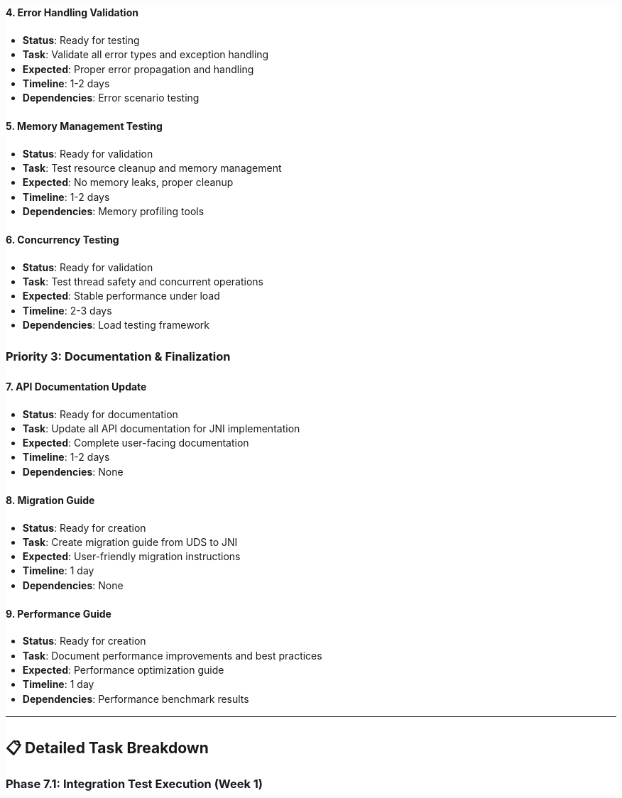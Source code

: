 #### **4. Error Handling Validation**
- **Status**: Ready for testing
- **Task**: Validate all error types and exception handling
- **Expected**: Proper error propagation and handling
- **Timeline**: 1-2 days
- **Dependencies**: Error scenario testing

#### **5. Memory Management Testing**
- **Status**: Ready for validation
- **Task**: Test resource cleanup and memory management
- **Expected**: No memory leaks, proper cleanup
- **Timeline**: 1-2 days
- **Dependencies**: Memory profiling tools

#### **6. Concurrency Testing**
- **Status**: Ready for validation
- **Task**: Test thread safety and concurrent operations
- **Expected**: Stable performance under load
- **Timeline**: 2-3 days
- **Dependencies**: Load testing framework

### **Priority 3: Documentation & Finalization**

#### **7. API Documentation Update**
- **Status**: Ready for documentation
- **Task**: Update all API documentation for JNI implementation
- **Expected**: Complete user-facing documentation
- **Timeline**: 1-2 days
- **Dependencies**: None

#### **8. Migration Guide**
- **Status**: Ready for creation
- **Task**: Create migration guide from UDS to JNI
- **Expected**: User-friendly migration instructions
- **Timeline**: 1 day
- **Dependencies**: None

#### **9. Performance Guide**
- **Status**: Ready for creation
- **Task**: Document performance improvements and best practices
- **Expected**: Performance optimization guide
- **Timeline**: 1 day
- **Dependencies**: Performance benchmark results

---

## 📋 **Detailed Task Breakdown**

### **Phase 7.1: Integration Test Execution (Week 1)**
